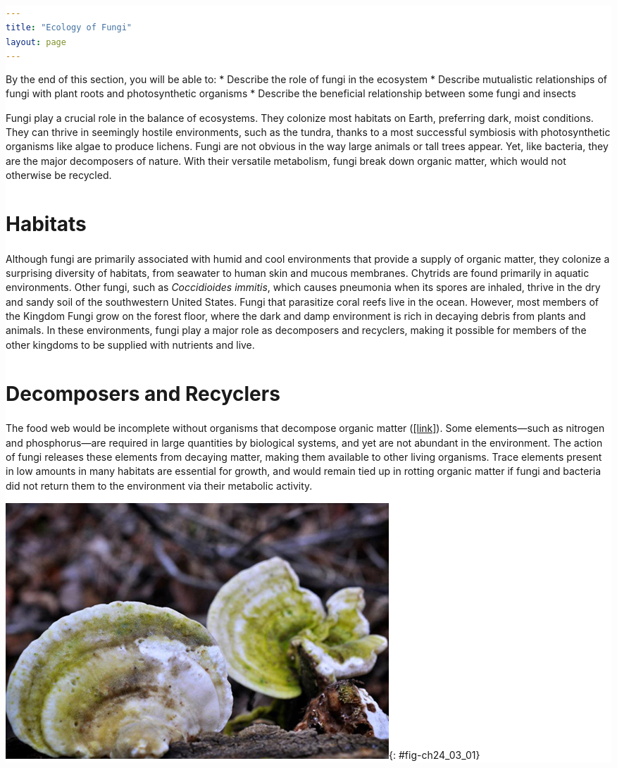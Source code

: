 ```yaml
---
title: "Ecology of Fungi"
layout: page
---
```



<div data-type="abstract" markdown="1">
By the end of this section, you will be able to:
* Describe the role of fungi in the ecosystem
* Describe mutualistic relationships of fungi with plant roots and photosynthetic organisms
* Describe the beneficial relationship between some fungi and insects

</div>

Fungi play a crucial role in the balance of ecosystems. They colonize most habitats on Earth, preferring dark, moist conditions. They can thrive in seemingly hostile environments, such as the tundra, thanks to a most successful symbiosis with photosynthetic organisms like algae to produce lichens. Fungi are not obvious in the way large animals or tall trees appear. Yet, like bacteria, they are the major decomposers of nature. With their versatile metabolism, fungi break down organic matter, which would not otherwise be recycled.

# Habitats

Although fungi are primarily associated with humid and cool environments that provide a supply of organic matter, they colonize a surprising diversity of habitats, from seawater to human skin and mucous membranes. Chytrids are found primarily in aquatic environments. Other fungi, such as *Coccidioides immitis*, which causes pneumonia when its spores are inhaled, thrive in the dry and sandy soil of the southwestern United States. Fungi that parasitize coral reefs live in the ocean. However, most members of the Kingdom Fungi grow on the forest floor, where the dark and damp environment is rich in decaying debris from plants and animals. In these environments, fungi play a major role as decomposers and recyclers, making it possible for members of the other kingdoms to be supplied with nutrients and live.

# Decomposers and Recyclers

The food web would be incomplete without organisms that decompose organic matter ([\[link\]](#fig-ch24_03_01)). Some elements—such as nitrogen and phosphorus—are required in large quantities by biological systems, and yet are not abundant in the environment. The action of fungi releases these elements from decaying matter, making them available to other living organisms. Trace elements present in low amounts in many habitats are essential for growth, and would remain tied up in rotting organic matter if fungi and bacteria did not return them to the environment via their metabolic activity.

 ![Photo shows two shell-shaped mushrooms growing on decaying wood.](../resources/Figure_24_03_01.jpg "Fungi are an important part of ecosystem nutrient cycles. These bracket fungi growing on the side of a tree are the fruiting structures of a basidiomycete. They receive their nutrients through their hyphae, which invade and decay the tree trunk. (credit: Cory Zanker)"){: #fig-ch24_03_01}


[1]: http://openstaxcollege.org/l/lichenland
[2]: http://openstaxcollege.org/l/lichen_monitrng